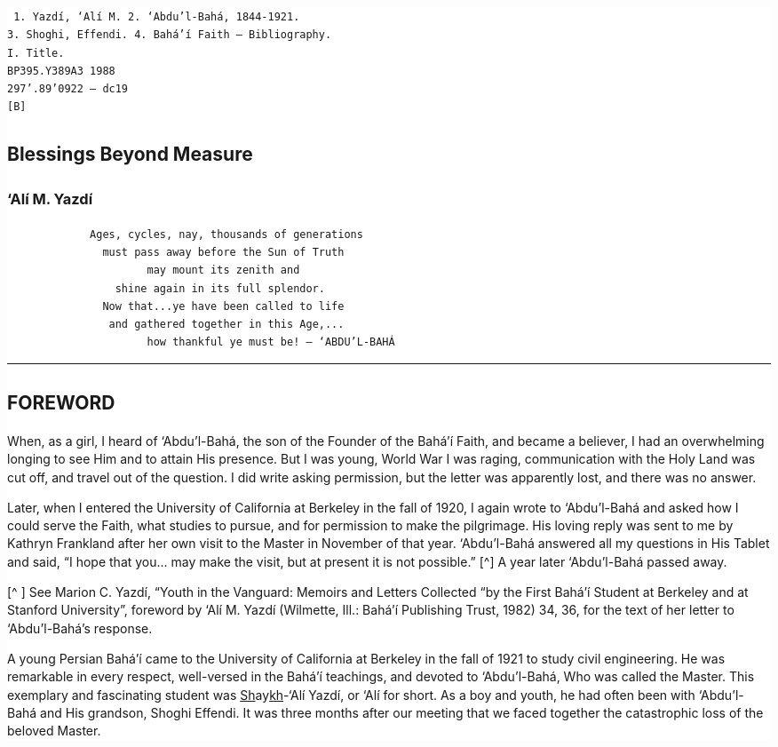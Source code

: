 ```
 1. Yazdí, ‘Alí M. 2. ‘Abdu’l-Bahá, 1844-1921.
3. Shoghi, Effendi. 4. Bahá’í Faith — Bibliography.
I. Title.
BP395.Y389A3 1988
297’.89’0922 — dc19
[B]

```

##  Blessings Beyond Measure 

###  ‘Alí M. Yazdí 

                 Ages, cycles, nay, thousands of generations
                   must pass away before the Sun of Truth
                          may mount its zenith and
                     shine again in its full splendor.
                   Now that...ye have been called to life
                    and gathered together in this Age,...
                          how thankful ye must be! — ‘ABDU’L-BAHÁ

------

##  FOREWORD 

When, as <span data-pg-empty=""> a girl, I heard of ‘Abdu’l-Bahá, the son of the Founder of the
Bahá’í Faith, and became a believer, I had an overwhelming longing to see Him
and to attain His presence. But I was young, World War I was raging,
communication with the Holy Land was cut off, and travel out of the question.
I did write asking permission, but the letter was apparently lost, and there
was no answer.   

Later, when I entered the University of California at Berkeley in the fall
of 1920, I again wrote to ‘Abdu’l-Bahá and asked how I could serve the Faith,
what studies to pursue, and for permission to make the pilgrimage. His loving
reply was sent to me by Kathryn Frankland after her own visit to the Master in
November of that year. ‘Abdu’l-Bahá answered all my questions in His Tablet
and said, “I hope that you... <span data-pg-empty="">
may make the visit, but at present it is not possible.” [^] A year later
‘Abdu’l-Bahá passed away.   

[^ ] See Marion C. Yazdí, “Youth in the Vanguard: Memoirs and Letters Collected
“by the First Bahá’í Student at Berkeley and at Stanford University”,
foreword by ‘Alí M. Yazdí (Wilmette, Ill.: Bahá’í Publishing Trust, 1982)
34, 36, for the text of her letter to ‘Abdu’l-Bahá’s response.


A young Persian Bahá’í came to the University of California at Berkeley
in the fall of 1921 to study civil engineering. He was remarkable in every
respect, well-versed in the Bahá’í teachings, and devoted to ‘Abdu’l-Bahá,
Who was called the Master. This exemplary and fascinating student was
<u>Sh</u>ay<u>kh</u>-‘Alí Yazdí, or ‘Alí for short. []() As a boy and youth, he had often been
with ‘Abdu’l-Bahá and His grandson, Shoghi Effendi. It was three months
after our meeting that we faced together the catastrophic loss of the beloved
Master. []()   
